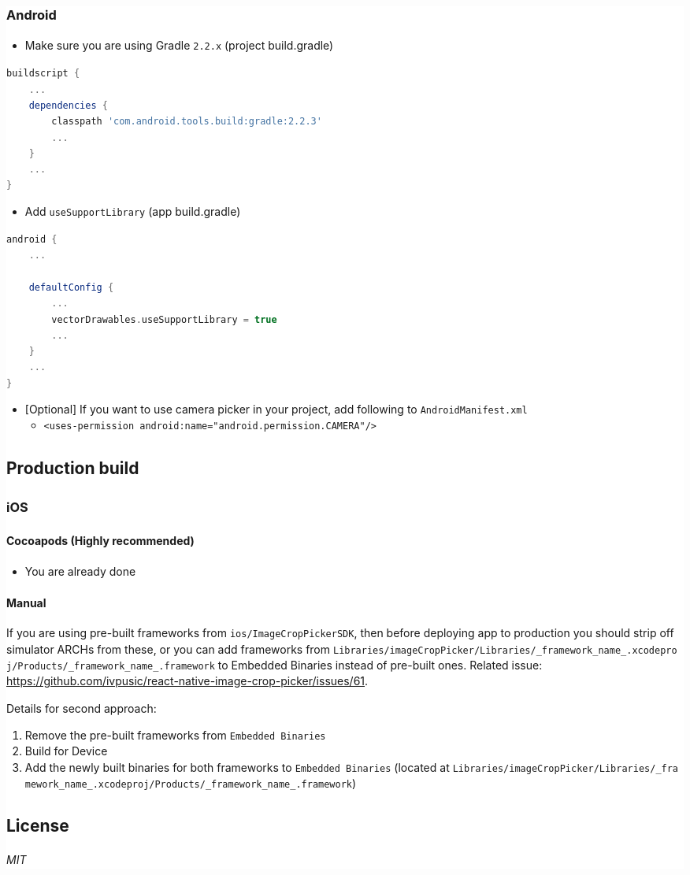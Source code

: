 ### Android

- Make sure you are using Gradle `2.2.x` (project build.gradle)
```gradle
buildscript {
    ...
    dependencies {
        classpath 'com.android.tools.build:gradle:2.2.3'
        ...
    }
    ...
}
```

- Add `useSupportLibrary` (app build.gradle)
```gradle
android {
    ...

    defaultConfig {
        ...
        vectorDrawables.useSupportLibrary = true
        ...
    }
    ...
}
```

- [Optional] If you want to use camera picker in your project, add following to `AndroidManifest.xml`
  - `<uses-permission android:name="android.permission.CAMERA"/>`

## Production build

### iOS

#### Cocoapods (Highly recommended)

- You are already done

#### Manual

If you are using pre-built frameworks from `ios/ImageCropPickerSDK`, then before deploying app to production you should strip off simulator ARCHs from these, or you can add frameworks from `Libraries/imageCropPicker/Libraries/_framework_name_.xcodeproj/Products/_framework_name_.framework` to Embedded Binaries instead of pre-built ones.
Related issue: https://github.com/ivpusic/react-native-image-crop-picker/issues/61.

Details for second approach:

1. Remove the pre-built frameworks from `Embedded Binaries`
2. Build for Device
3. Add the newly built binaries for both frameworks to `Embedded Binaries` (located at `Libraries/imageCropPicker/Libraries/_framework_name_.xcodeproj/Products/_framework_name_.framework`)

## License
*MIT*
